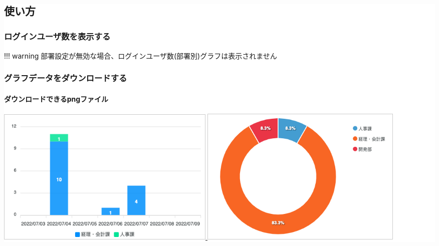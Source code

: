 ## 使い方

### ログインユーザ数を表示する

<iframe src="https://scribehow.com/embed/__SoRR-bpiTWSk1WvOgoPHsQ" width="640" height="640" allowfullscreen frameborder="0"></iframe>

!!! warning
    部署設定が無効な場合、ログインユーザ数(部署別)グラフは表示されません

### グラフデータをダウンロードする

<iframe src="https://scribehow.com/embed/__UAUJfmZiQJ-bTvdc25QnPQ" width="640" height="640" allowfullscreen frameborder="0"></iframe>


#### ダウンロードできるpngファイル

<a href="../../../images/analysis/1-1.png" data-lightbox="スクリーンショット" data-title="スクリーンショット">
    <img src="../../../images/analysis/1-1.png" style="border: solid 1px #ccc; width: 400px;" />
</a>
<a href="../../../images/analysis/1-2.png" data-lightbox="スクリーンショット" data-title="スクリーンショット">
    <img src="../../../images/analysis/1-2.png" style="border: solid 1px #ccc; width: 368px;" />
</a>
